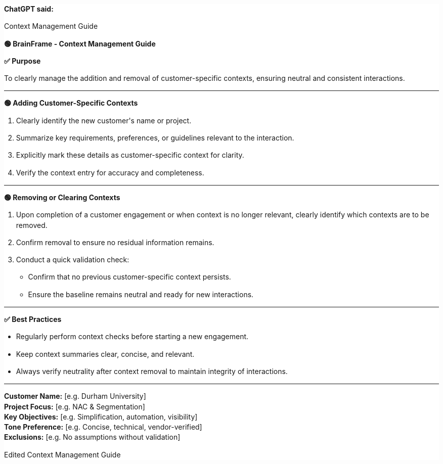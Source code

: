 **ChatGPT said:**

Context Management Guide

**🟢 BrainFrame - Context Management Guide**

**✅ Purpose**

To clearly manage the addition and removal of customer-specific
contexts, ensuring neutral and consistent interactions.

------------------------------------------------------------------------

**🟢 Adding Customer-Specific Contexts**

1.  Clearly identify the new customer\'s name or project.

2.  Summarize key requirements, preferences, or guidelines relevant to
    the interaction.

3.  Explicitly mark these details as customer-specific context for
    clarity.

4.  Verify the context entry for accuracy and completeness.

------------------------------------------------------------------------

**🟢 Removing or Clearing Contexts**

1.  Upon completion of a customer engagement or when context is no
    longer relevant, clearly identify which contexts are to be removed.

2.  Confirm removal to ensure no residual information remains.

3.  Conduct a quick validation check:

    - Confirm that no previous customer-specific context persists.

    - Ensure the baseline remains neutral and ready for new
      interactions.

------------------------------------------------------------------------

**✅ Best Practices**

- Regularly perform context checks before starting a new engagement.

- Keep context summaries clear, concise, and relevant.

- Always verify neutrality after context removal to maintain integrity
  of interactions.

------------------------------------------------------------------------

**Customer Name:** \[e.g. Durham University\]\
**Project Focus:** \[e.g. NAC & Segmentation\]\
**Key Objectives:** \[e.g. Simplification, automation, visibility\]\
**Tone Preference:** \[e.g. Concise, technical, vendor-verified\]\
**Exclusions:** \[e.g. No assumptions without validation\]

Edited Context Management Guide
